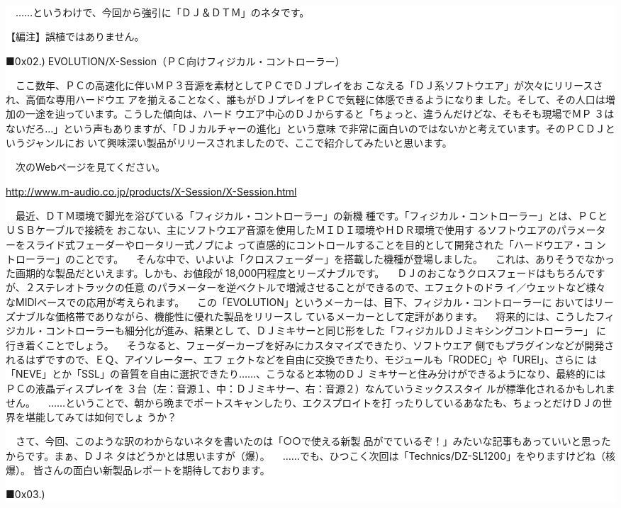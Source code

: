 　……というわけで、今回から強引に「ＤＪ＆ＤＴＭ」のネタです。

【編注】誤植ではありません。

■0x02.) EVOLUTION/X-Session（ＰＣ向けフィジカル・コントローラー）

　ここ数年、ＰＣの高速化に伴いＭＰ３音源を素材としてＰＣでＤＪプレイをお
こなえる「ＤＪ系ソフトウエア」が次々にリリースされ、高価な専用ハードウエ
アを揃えることなく、誰もがＤＪプレイをＰＣで気軽に体感できるようになりま
した。そして、その人口は増加の一途を辿っています。こうした傾向は、ハード
ウエア中心のＤＪからすると「ちょっと、違うんだけどな、そもそも現場でＭＰ
３はないだろ…」という声もありますが、「ＤＪカルチャーの進化」という意味
で非常に面白いのではないかと考えています。そのＰＣＤＪというジャンルにお
いて興味深い製品がリリースされましたので、ここで紹介してみたいと思います。

　次のWebページを見てください。

http://www.m-audio.co.jp/products/X-Session/X-Session.html

　最近、ＤＴＭ環境で脚光を浴びている「フィジカル・コントローラー」の新機
種です。「フィジカル・コントローラー」とは、ＰＣとＵＳＢケーブルで接続を
おこない、主にソフトウエア音源を使用したＭＩＤＩ環境やＨＤＲ環境で使用す
るソフトウエアのパラメーターをスライド式フェーダーやロータリー式ノブによ
って直感的にコントロールすることを目的として開発された「ハードウエア・コ
ントローラー」のことです。
　そんな中で、いよいよ「クロスフェーダー」を搭載した機種が登場しました。
　これは、ありそうでなかった画期的な製品だといえます。しかも、お値段が
18,000円程度とリーズナブルです。
　ＤＪのおこなうクロスフェードはもちろんですが、２ステレオトラックの任意
のパラメーターを逆ベクトルで増減させることができるので、エフェクトのドラ
イ／ウェットなど様々なMIDIベースでの応用が考えられます。
　この「EVOLUTION」というメーカーは、目下、フィジカル・コントローラーに
おいてはリーズナブルな価格帯でありながら、機能性に優れた製品をリリースし
ているメーカーとして定評があります。
　将来的には、こうしたフィジカル・コントローラーも細分化が進み、結果とし
て、ＤＪミキサーと同じ形をした「フィジカルＤＪミキシングコントローラー」
に行き着くことでしょう。
　そうなると、フェーダーカーブを好みにカスタマイズできたり、ソフトウエア
側でもプラグインなどが開発されるはずですので、ＥＱ、アイソレーター、エフ
ェクトなどを自由に交換できたり、モジュールも「RODEC」や「UREI」、さらに
は「NEVE」とか「SSL」の音質を自由に選択できたり……、こうなると本物のＤＪ
ミキサーと住み分けができるようになり、最終的にはＰＣの液晶ディスプレイを
３台（左：音源１、中：ＤＪミキサー、右：音源２）なんていうミックススタイ
ルが標準化されるかもしれません。
　……ということで、朝から晩までポートスキャンしたり、エクスプロイトを打
ったりしているあなたも、ちょっとだけＤＪの世界を堪能してみては如何でしょ
うか？

　さて、今回、このような訳のわからないネタを書いたのは「○○で使える新製
品がでているぞ！」みたいな記事もあっていいと思ったからです。まぁ、ＤＪネ
タはどうかとは思いますが（爆）。
　……でも、ひつこく次回は「Technics/DZ-SL1200」をやりますけどね（核爆）。
皆さんの面白い新製品レポートを期待しております。

■0x03.) 
